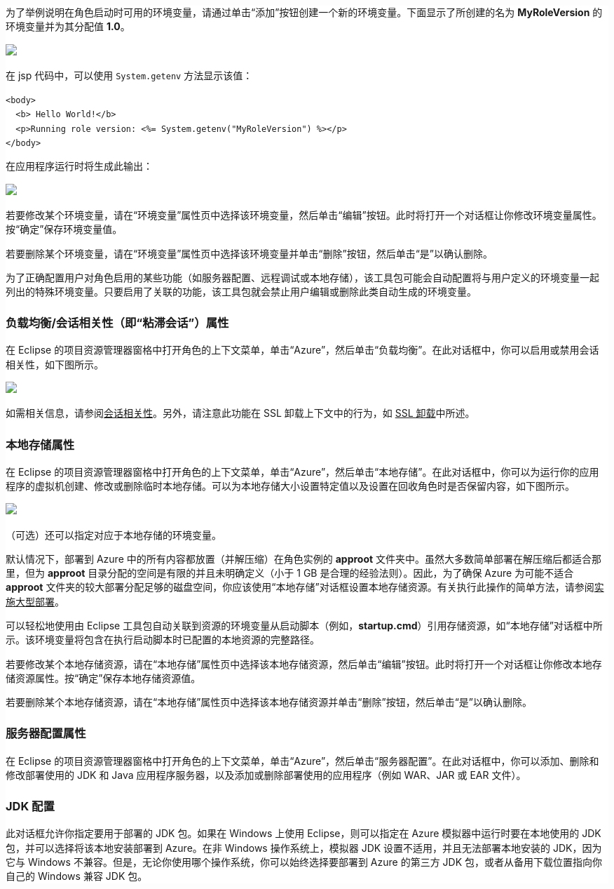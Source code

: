 为了举例说明在角色启动时可用的环境变量，请通过单击“添加”按钮创建一个新的环境变量。下面显示了所创建的名为 **MyRoleVersion** 的环境变量并为其分配值 **1.0**。

![][ic659268]  

在 jsp 代码中，可以使用 `System.getenv` 方法显示该值：

```
<body>
  <b> Hello World!</b>
  <p>Running role version: <%= System.getenv("MyRoleVersion") %></p>
</body>
```

在应用程序运行时将生成此输出：

![][ic552233]  

若要修改某个环境变量，请在“环境变量”属性页中选择该环境变量，然后单击“编辑”按钮。此时将打开一个对话框让你修改环境变量属性。按“确定”保存环境变量值。

若要删除某个环境变量，请在“环境变量”属性页中选择该环境变量并单击“删除”按钮，然后单击“是”以确认删除。

为了正确配置用户对角色启用的某些功能（如服务器配置、远程调试或本地存储），该工具包可能会自动配置将与用户定义的环境变量一起列出的特殊环境变量。只要启用了关联的功能，该工具包就会禁止用户编辑或删除此类自动生成的环境变量。

### 负载均衡/会话相关性（即“粘滞会话”）属性 <a name="session_affinity_properties"></a> 
在 Eclipse 的项目资源管理器窗格中打开角色的上下文菜单，单击“Azure”，然后单击“负载均衡”。在此对话框中，你可以启用或禁用会话相关性，如下图所示。

![][ic719492]  

如需相关信息，请参阅[会话相关性][Session Affinity]。另外，请注意此功能在 SSL 卸载上下文中的行为，如 [SSL 卸载][SSL Offloading]中所述。

### 本地存储属性 <a name="local_storage_properties"></a> 
在 Eclipse 的项目资源管理器窗格中打开角色的上下文菜单，单击“Azure”，然后单击“本地存储”。在此对话框中，你可以为运行你的应用程序的虚拟机创建、修改或删除临时本地存储。可以为本地存储大小设置特定值以及设置在回收角色时是否保留内容，如下图所示。

![][ic719508]  

（可选）还可以指定对应于本地存储的环境变量。

默认情况下，部署到 Azure 中的所有内容都放置（并解压缩）在角色实例的 **approot** 文件夹中。虽然大多数简单部署在解压缩后都适合那里，但为 **approot** 目录分配的空间是有限的并且未明确定义（小于 1 GB 是合理的经验法则）。因此，为了确保 Azure 为可能不适合 **approot** 文件夹的较大部署分配足够的磁盘空间，你应该使用“本地存储”对话框设置本地存储资源。有关执行此操作的简单方法，请参阅[实施大型部署][Deploying Large Deployments]。

可以轻松地使用由 Eclipse 工具包自动关联到资源的环境变量从启动脚本（例如，**startup.cmd**）引用存储资源，如“本地存储”对话框中所示。该环境变量将包含在执行启动脚本时已配置的本地资源的完整路径。

若要修改某个本地存储资源，请在“本地存储”属性页中选择该本地存储资源，然后单击“编辑”按钮。此时将打开一个对话框让你修改本地存储资源属性。按“确定”保存本地存储资源值。

若要删除某个本地存储资源，请在“本地存储”属性页中选择该本地存储资源并单击“删除”按钮，然后单击“是”以确认删除。

### 服务器配置属性 <a name="server_configuration_properties"></a>
在 Eclipse 的项目资源管理器窗格中打开角色的上下文菜单，单击“Azure”，然后单击“服务器配置”。在此对话框中，你可以添加、删除和修改部署使用的 JDK 和 Java 应用程序服务器，以及添加或删除部署使用的应用程序（例如 WAR、JAR 或 EAR 文件）。

### JDK 配置
此对话框允许你指定要用于部署的 JDK 包。如果在 Windows 上使用 Eclipse，则可以指定在 Azure 模拟器中运行时要在本地使用的 JDK 包，并可以选择将该本地安装部署到 Azure。在非 Windows 操作系统上，模拟器 JDK 设置不适用，并且无法部署本地安装的 JDK，因为它与 Windows 不兼容。但是，无论你使用哪个操作系统，你可以始终选择要部署到 Azure 的第三方 JDK 包，或者从备用下载位置指向你自己的 Windows 兼容 JDK 包。


[Azure Java Developer Center]: /develop/java/
[Azure 管理门户]: https://manage.windowsazure.cn
[Azure Toolkit for Eclipse]: ./azure-toolkit-for-eclipse.md
[Azure Project Properties]: ./azure-toolkit-for-eclipse-azure-project-properties.md
[Azure Storage Account List]: ./azure-toolkit-for-eclipse-azure-storage-account-list.md
[com.microsoft.windowsazure.serviceruntime package summary]: http://azure.github.io/azure-sdk-for-java/com/microsoft/windowsazure/serviceruntime/package-summary.html
[Creating a Hello World Application for Azure in Eclipse]: ./azure-toolkit-for-eclipse-creating-a-hello-world-application.md
[Debugging a specific role instance in a multi-instance deployment]: ./azure-toolkit-for-eclipse-debugging-azure-applications.md#debugging_specific_role_instance
[Debugging Azure Applications in Eclipse]: ./azure-toolkit-for-eclipse-debugging-azure-applications.md
[Deploying Large Deployments]: ./azure-toolkit-for-eclipse-deploying-large-deployments.md
[How to Use Co-located Caching]: /develop/java/
[How to Use SSL Offloading]: /develop/java/
[Installing the Azure Toolkit for Eclipse]: ./azure-toolkit-for-eclipse-installation.md
[Session Affinity]: ./azure-toolkit-for-eclipse-enable-session-affinity.md
[SSL Offloading]: /develop/java/
[ic789599]: ./media/azure-toolkit-for-eclipse-azure-role-properties/ic789599.png
[ic719499]: ./media/azure-toolkit-for-eclipse-azure-role-properties/ic719499.png
[ic719483]: ./media/azure-toolkit-for-eclipse-azure-role-properties/ic719483.png
[ic719501]: ./media/azure-toolkit-for-eclipse-azure-role-properties/ic719501.png
[ic710964]: ./media/azure-toolkit-for-eclipse-azure-role-properties/ic710964.png
[ic719502]: ./media/azure-toolkit-for-eclipse-azure-role-properties/ic719502.png
[ic719503]: ./media/azure-toolkit-for-eclipse-azure-role-properties/ic719503.png
[ic719504]: ./media/azure-toolkit-for-eclipse-azure-role-properties/ic719504.png
[ic719505]: ./media/azure-toolkit-for-eclipse-azure-role-properties/ic719505.png
[ic710897]: ./media/azure-toolkit-for-eclipse-azure-role-properties/ic710897.png
[ic719506]: ./media/azure-toolkit-for-eclipse-azure-role-properties/ic719506.png
[ic659268]: ./media/azure-toolkit-for-eclipse-azure-role-properties/ic659268.png
[ic552233]: ./media/azure-toolkit-for-eclipse-azure-role-properties/ic552233.png
[ic719492]: ./media/azure-toolkit-for-eclipse-azure-role-properties/ic719492.png
[ic719508]: ./media/azure-toolkit-for-eclipse-azure-role-properties/ic719508.png
[ic780647]: ./media/azure-toolkit-for-eclipse-azure-role-properties/ic780647.png
[ic789643]: ./media/azure-toolkit-for-eclipse-azure-role-properties/ic789643.png
[ic780648]: ./media/azure-toolkit-for-eclipse-azure-role-properties/ic780648.png
[ic789643]: ./media/azure-toolkit-for-eclipse-azure-role-properties/ic789643.png
[ic796926]: ./media/azure-toolkit-for-eclipse-azure-role-properties/ic796926.png
[ic719512]: ./media/azure-toolkit-for-eclipse-azure-role-properties/ic719512.png
[ic719481]: ./media/azure-toolkit-for-eclipse-azure-role-properties/ic719481.png